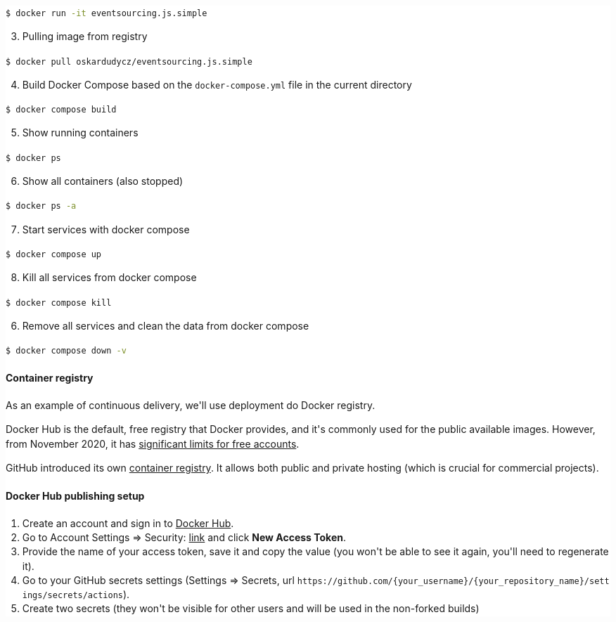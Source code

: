 ```bash
$ docker run -it eventsourcing.js.simple
```

3. Pulling image from registry

```bash
$ docker pull oskardudycz/eventsourcing.js.simple
```

4. Build Docker Compose based on the `docker-compose.yml` file in the current directory

```bash
$ docker compose build
```

5. Show running containers

```bash
$ docker ps
```

6. Show all containers (also stopped)

```bash
$ docker ps -a
```

7. Start services with docker compose

```bash
$ docker compose up
```

8. Kill all services from docker compose

```bash
$ docker compose kill
```

6. Remove all services and clean the data from docker compose

```bash
$ docker compose down -v
```

#### Container registry

As an example of continuous delivery, we'll use deployment do Docker registry.

Docker Hub is the default, free registry that Docker provides, and it's commonly used for the public available images. However, from November 2020, it has [significant limits for free accounts](https://www.docker.com/blog/docker-hub-image-retention-policy-delayed-and-subscription-updates/).

GitHub introduced its own [container registry](https://github.com/features/packages). It allows both public and private hosting (which is crucial for commercial projects).

#### Docker Hub publishing setup

1. Create an account and sign in to [Docker Hub](https://hub.docker.com).
2. Go to Account Settings => Security: [link](https://hub.docker.com/settings/security) and click **New Access Token**.
3. Provide the name of your access token, save it and copy the value (you won't be able to see it again, you'll need to regenerate it).
4. Go to your GitHub secrets settings (Settings => Secrets, url `https://github.com/{your_username}/{your_repository_name}/settings/secrets/actions`).
5. Create two secrets (they won't be visible for other users and will be used in the non-forked builds)
